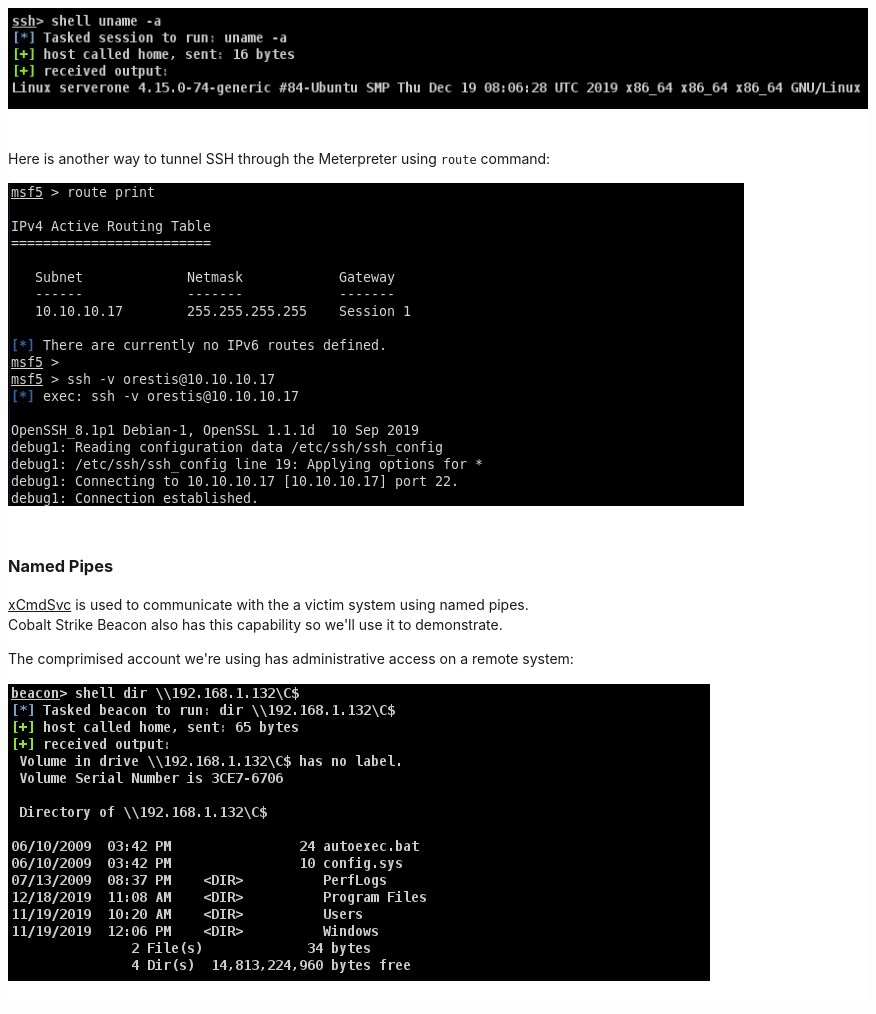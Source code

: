 ![](images/Emulating%20A%20Threat%20Actor%20-%20APT%2039/image113.png)<br><br>

Here is another way to tunnel SSH through the Meterpreter using `route` command:

![](images/Emulating%20A%20Threat%20Actor%20-%20APT%2039/image090.png)<br><br>


### Named Pipes

[xCmdSvc]() is used to communicate with the a victim system using named pipes.  
Cobalt Strike Beacon also has this capability so we'll use it to demonstrate.

The comprimised account we're using has administrative access on a remote system:

![](images/Emulating%20A%20Threat%20Actor%20-%20APT%2039/image119.png)<br><br>
